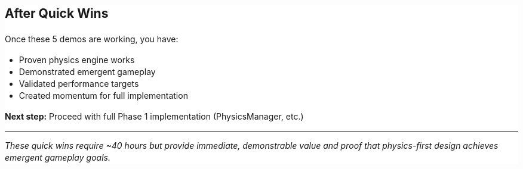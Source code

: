 
## After Quick Wins

Once these 5 demos are working, you have:
- Proven physics engine works
- Demonstrated emergent gameplay
- Validated performance targets
- Created momentum for full implementation

**Next step:** Proceed with full Phase 1 implementation (PhysicsManager, etc.)

---

*These quick wins require ~40 hours but provide immediate, demonstrable value and proof that physics-first design achieves emergent gameplay goals.*
